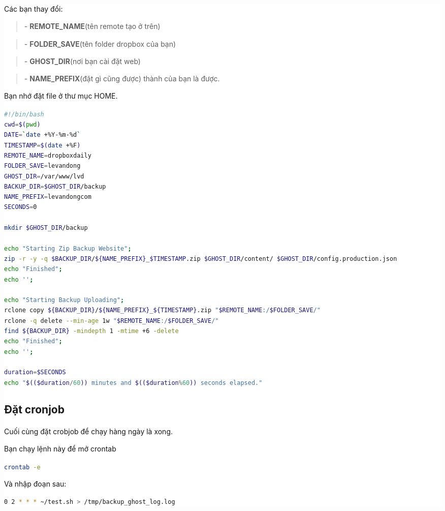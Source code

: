 Các bạn thay đổi:

> \- **REMOTE\_NAME**(tên remote tạo ở trên)

> \- **FOLDER\_SAVE**(tên folder dropbox của bạn)

> \- **GHOST\_DIR**(nơi bạn cài đặt web)

> \- **NAME\_PREFIX**(đặt gì cũng được) thành của bạn là được.

Bạn nhớ đặt file ở thư mục HOME.

```bash
#!/bin/bash
cwd=$(pwd)
DATE=`date +%Y-%m-%d`
TIMESTAMP=$(date +%F)
REMOTE_NAME=dropboxdaily
FOLDER_SAVE=levandong
GHOST_DIR=/var/www/lvd
BACKUP_DIR=$GHOST_DIR/backup
NAME_PREFIX=levandongcom
SECONDS=0

mkdir $GHOST_DIR/backup

echo "Starting Zip Backup Website";
zip -r -y -q $BACKUP_DIR/${NAME_PREFIX}_$TIMESTAMP.zip $GHOST_DIR/content/ $GHOST_DIR/config.production.json
echo "Finished";
echo '';

echo "Starting Backup Uploading";
rclone copy ${BACKUP_DIR}/${NAME_PREFIX}_${TIMESTAMP}.zip "$REMOTE_NAME:/$FOLDER_SAVE/"
rclone -q delete --min-age 1w "$REMOTE_NAME:/$FOLDER_SAVE/"
find ${BACKUP_DIR} -mindepth 1 -mtime +6 -delete
echo "Finished";
echo '';

duration=$SECONDS
echo "$(($duration/60)) minutes and $(($duration%60)) seconds elapsed."
```

## Đặt cronjob

Cuối cùng đặt crobjob để chạy hàng ngày là xong.

Bạn chạy lệnh này để mở crontab

```bash
crontab -e
```

Và nhập đoạn sau:

```bash
0 2 * * * ~/test.sh > /tmp/backup_ghost_log.log
```
